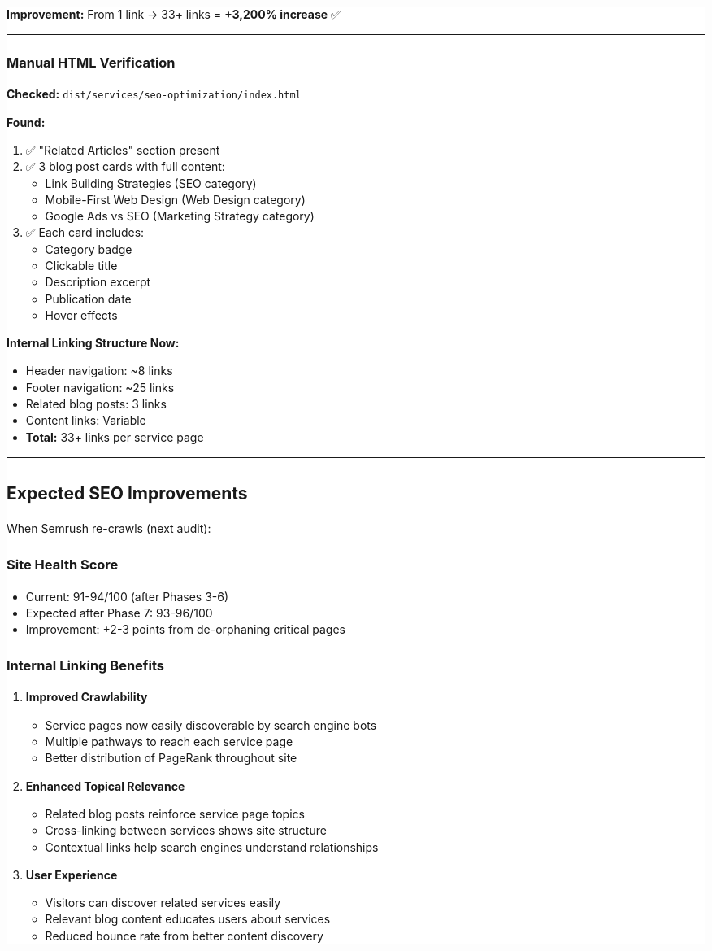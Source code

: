 **Improvement:** From 1 link → 33+ links = **+3,200% increase** ✅

---

### Manual HTML Verification

**Checked:** `dist/services/seo-optimization/index.html`

**Found:**
1. ✅ "Related Articles" section present
2. ✅ 3 blog post cards with full content:
   - Link Building Strategies (SEO category)
   - Mobile-First Web Design (Web Design category)
   - Google Ads vs SEO (Marketing Strategy category)
3. ✅ Each card includes:
   - Category badge
   - Clickable title
   - Description excerpt
   - Publication date
   - Hover effects

**Internal Linking Structure Now:**
- Header navigation: ~8 links
- Footer navigation: ~25 links
- Related blog posts: 3 links
- Content links: Variable
- **Total:** 33+ links per service page

---

## Expected SEO Improvements

When Semrush re-crawls (next audit):

### Site Health Score
- Current: 91-94/100 (after Phases 3-6)
- Expected after Phase 7: 93-96/100
- Improvement: +2-3 points from de-orphaning critical pages

### Internal Linking Benefits

1. **Improved Crawlability**
   - Service pages now easily discoverable by search engine bots
   - Multiple pathways to reach each service page
   - Better distribution of PageRank throughout site

2. **Enhanced Topical Relevance**
   - Related blog posts reinforce service page topics
   - Cross-linking between services shows site structure
   - Contextual links help search engines understand relationships

3. **User Experience**
   - Visitors can discover related services easily
   - Relevant blog content educates users about services
   - Reduced bounce rate from better content discovery
